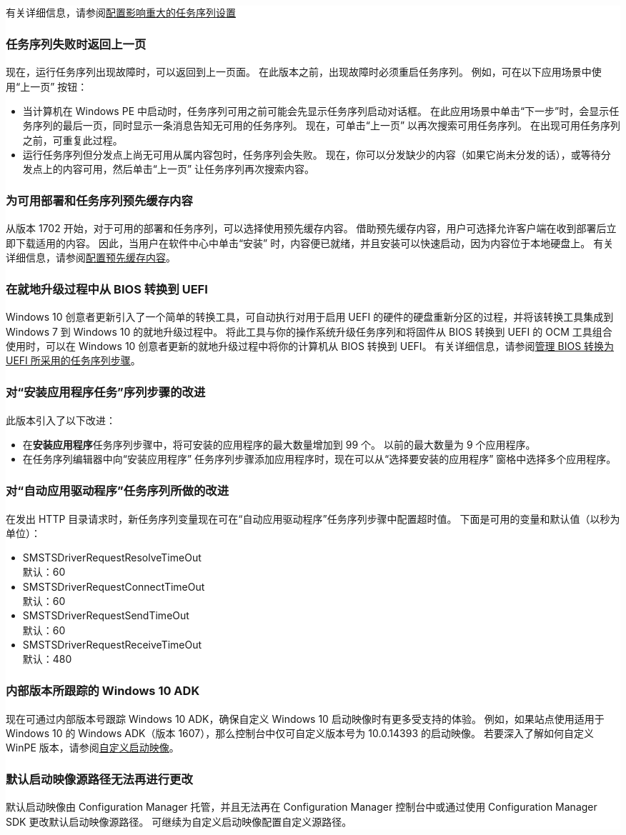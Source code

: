 有关详细信息，请参阅[配置影响重大的任务序列设置](../../../osd/deploy-use/manage-task-sequences-to-automate-tasks.md#set-a-task-sequence-as-a-high-impact-task-sequence)

### <a name="return-to-previous-page-when-a-task-sequence-fails"></a>任务序列失败时返回上一页
现在，运行任务序列出现故障时，可以返回到上一页面。 在此版本之前，出现故障时必须重启任务序列。 例如，可在以下应用场景中使用“上一页”  按钮：

- 当计算机在 Windows PE 中启动时，任务序列可用之前可能会先显示任务序列启动对话框。 在此应用场景中单击“下一步”时，会显示任务序列的最后一页，同时显示一条消息告知无可用的任务序列。 现在，可单击“上一页”  以再次搜索可用任务序列。 在出现可用任务序列之前，可重复此过程。
- 运行任务序列但分发点上尚无可用从属内容包时，任务序列会失败。 现在，你可以分发缺少的内容（如果它尚未分发的话），或等待分发点上的内容可用，然后单击“上一页”  让任务序列再次搜索内容。

### <a name="pre-cache-content-for-available-deployments-and-task-sequences"></a>为可用部署和任务序列预先缓存内容
从版本 1702 开始，对于可用的部署和任务序列，可以选择使用预先缓存内容。 借助预先缓存内容，用户可选择允许客户端在收到部署后立即下载适用的内容。 因此，当用户在软件中心中单击“安装”  时，内容便已就绪，并且安装可以快速启动，因为内容位于本地硬盘上。 有关详细信息，请参阅[配置预先缓存内容](../../../osd/deploy-use/create-a-task-sequence-to-upgrade-an-operating-system.md#configure-pre-cache-content)。

### <a name="convert-from-bios-to-uefi-during-an-in-place-upgrade"></a>在就地升级过程中从 BIOS 转换到 UEFI
Windows 10 创意者更新引入了一个简单的转换工具，可自动执行对用于启用 UEFI 的硬件的硬盘重新分区的过程，并将该转换工具集成到 Windows 7 到 Windows 10 的就地升级过程中。 将此工具与你的操作系统升级任务序列和将固件从 BIOS 转换到 UEFI 的 OCM 工具组合使用时，可以在 Windows 10 创意者更新的就地升级过程中将你的计算机从 BIOS 转换到 UEFI。 有关详细信息，请参阅[管理 BIOS 转换为 UEFI 所采用的任务序列步骤](../../../osd/deploy-use/task-sequence-steps-to-manage-bios-to-uefi-conversion.md#convert-from-bios-to-uefi-during-an-in-place-upgrade)。

### <a name="improvements-to-the-install-applications-task-sequence-step"></a>对“安装应用程序任务”序列步骤的改进
此版本引入了以下改进：
- 在**安装应用程序**任务序列步骤中，将可安装的应用程序的最大数量增加到 99 个。 以前的最大数量为 9 个应用程序。
- 在任务序列编辑器中向“安装应用程序”  任务序列步骤添加应用程序时，现在可以从“选择要安装的应用程序”  窗格中选择多个应用程序。

### <a name="improvements-to-the-auto-apply-driver-task-sequence"></a>对“自动应用驱动程序”任务序列所做的改进
在发出 HTTP 目录请求时，新任务序列变量现在可在“自动应用驱动程序”任务序列步骤中配置超时值。 下面是可用的变量和默认值（以秒为单位）：
- SMSTSDriverRequestResolveTimeOut  
  默认：60
- SMSTSDriverRequestConnectTimeOut  
  默认：60
- SMSTSDriverRequestSendTimeOut  
  默认：60
- SMSTSDriverRequestReceiveTimeOut  
  默认：480

### <a name="windows-10-adk-tracked-by-build-version"></a>内部版本所跟踪的 Windows 10 ADK
现在可通过内部版本号跟踪 Windows 10 ADK，确保自定义 Windows 10 启动映像时有更多受支持的体验。 例如，如果站点使用适用于 Windows 10 的 Windows ADK（版本 1607），那么控制台中仅可自定义版本号为 10.0.14393 的启动映像。 若要深入了解如何自定义 WinPE 版本，请参阅[自定义启动映像](../../../osd/get-started/customize-boot-images.md)。

### <a name="default-boot-image-source-path-can-no-longer-be-changed"></a>默认启动映像源路径无法再进行更改
默认启动映像由 Configuration Manager 托管，并且无法再在 Configuration Manager 控制台中或通过使用 Configuration Manager SDK 更改默认启动映像源路径。 可继续为自定义启动映像配置自定义源路径。
